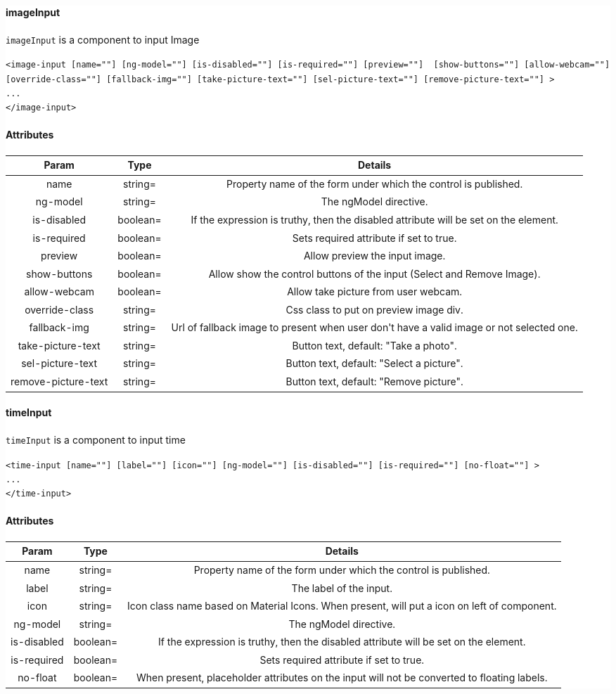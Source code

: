 #### <a name="imageInput"></a> imageInput

`imageInput` is a component to input Image

```
<image-input [name=""] [ng-model=""] [is-disabled=""] [is-required=""] [preview=""]  [show-buttons=""] [allow-webcam=""] [override-class=""] [fallback-img=""] [take-picture-text=""] [sel-picture-text=""] [remove-picture-text=""] >
... 
</image-input>
```

#### Attributes

| Param | Type | Details |
| :--: | :--: | :--: |
| name | string= | Property name of the form under which the control is published. |
| ng-model | string= | The ngModel directive. |
| is-disabled | boolean= | If the expression is truthy, then the disabled attribute will be set on the element. |
| is-required | boolean= | Sets required attribute if set to true. |
| preview | boolean= | Allow preview the input image. |
| show-buttons | boolean= | Allow show the control buttons of the input (Select and Remove Image). |
| allow-webcam | boolean= | Allow take picture from user webcam. |
| override-class | string= | Css class to put on preview image div. |
| fallback-img | string= | Url of fallback image to present when user don't have a valid image or not selected one. |
| take-picture-text | string= | Button text, default: "Take a photo". |
| sel-picture-text | string= | Button text, default: "Select a picture". |
| remove-picture-text | string= | Button text, default: "Remove picture". |

#### <a name="timeInput"></a> timeInput

`timeInput` is a component to input time

```
<time-input [name=""] [label=""] [icon=""] [ng-model=""] [is-disabled=""] [is-required=""] [no-float=""] >
... 
</time-input>
```

#### Attributes

| Param | Type | Details |
| :--: | :--: | :--: |
| name | string= | Property name of the form under which the control is published. |
| label | string= | The label of the input. |
| icon | string= | Icon class name based on Material Icons. When present, will put a icon on left of component. |
| ng-model | string= | The ngModel directive. |
| is-disabled | boolean= | If the expression is truthy, then the disabled attribute will be set on the element. |
| is-required | boolean= | Sets required attribute if set to true. |
| no-float | boolean= | When present, placeholder attributes on the input will not be converted to floating labels. |
